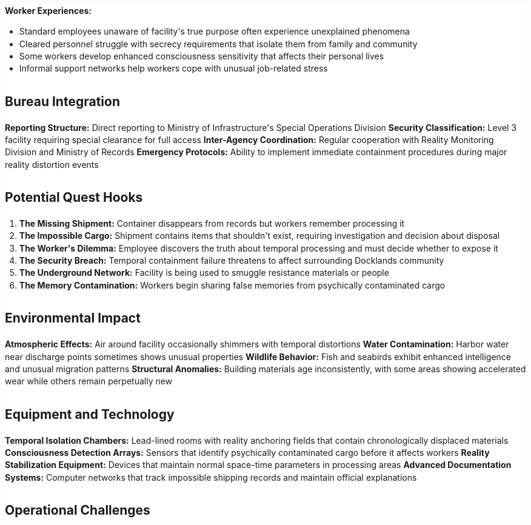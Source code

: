 **Worker Experiences:**
- Standard employees unaware of facility's true purpose often experience unexplained phenomena
- Cleared personnel struggle with secrecy requirements that isolate them from family and community
- Some workers develop enhanced consciousness sensitivity that affects their personal lives
- Informal support networks help workers cope with unusual job-related stress

## Bureau Integration

**Reporting Structure:** Direct reporting to Ministry of Infrastructure's Special Operations Division
**Security Classification:** Level 3 facility requiring special clearance for full access
**Inter-Agency Coordination:** Regular cooperation with Reality Monitoring Division and Ministry of Records
**Emergency Protocols:** Ability to implement immediate containment procedures during major reality distortion events

## Potential Quest Hooks

1. **The Missing Shipment:** Container disappears from records but workers remember processing it
2. **The Impossible Cargo:** Shipment contains items that shouldn't exist, requiring investigation and decision about disposal
3. **The Worker's Dilemma:** Employee discovers the truth about temporal processing and must decide whether to expose it
4. **The Security Breach:** Temporal containment failure threatens to affect surrounding Docklands community
5. **The Underground Network:** Facility is being used to smuggle resistance materials or people
6. **The Memory Contamination:** Workers begin sharing false memories from psychically contaminated cargo

## Environmental Impact

**Atmospheric Effects:** Air around facility occasionally shimmers with temporal distortions
**Water Contamination:** Harbor water near discharge points sometimes shows unusual properties
**Wildlife Behavior:** Fish and seabirds exhibit enhanced intelligence and unusual migration patterns
**Structural Anomalies:** Building materials age inconsistently, with some areas showing accelerated wear while others remain perpetually new

## Equipment and Technology

**Temporal Isolation Chambers:** Lead-lined rooms with reality anchoring fields that contain chronologically displaced materials
**Consciousness Detection Arrays:** Sensors that identify psychically contaminated cargo before it affects workers
**Reality Stabilization Equipment:** Devices that maintain normal space-time parameters in processing areas
**Advanced Documentation Systems:** Computer networks that track impossible shipping records and maintain official explanations

## Operational Challenges
